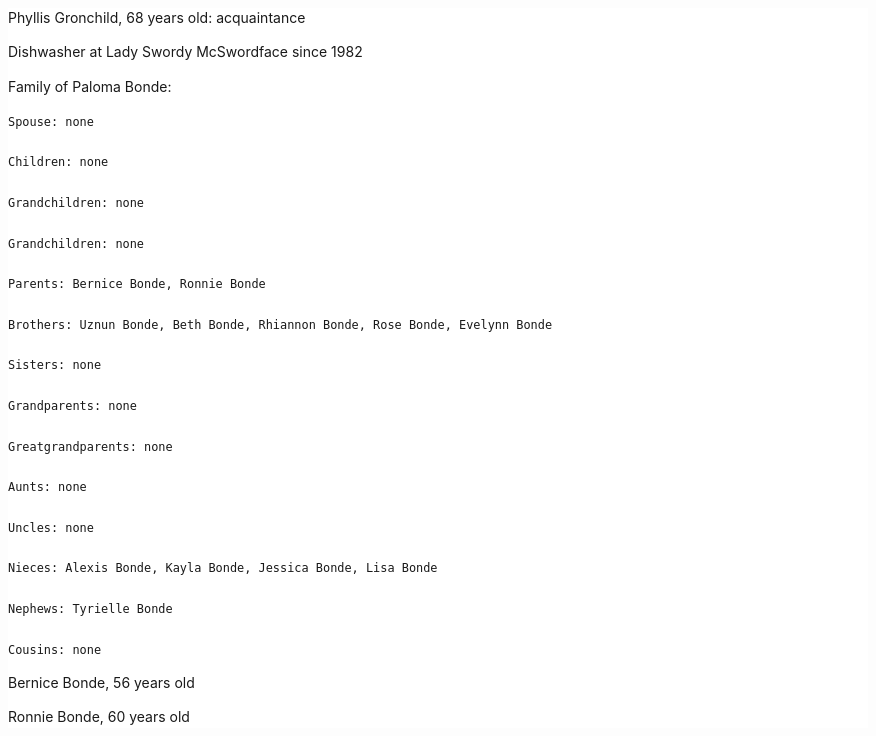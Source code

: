 Phyllis Gronchild, 68 years old: acquaintance

Dishwasher at Lady Swordy McSwordface since 1982


Family of Paloma Bonde:

	Spouse: none

	Children: none

	Grandchildren: none

	Grandchildren: none

	Parents: Bernice Bonde, Ronnie Bonde

	Brothers: Uznun Bonde, Beth Bonde, Rhiannon Bonde, Rose Bonde, Evelynn Bonde

	Sisters: none

	Grandparents: none

	Greatgrandparents: none

	Aunts: none

	Uncles: none

	Nieces: Alexis Bonde, Kayla Bonde, Jessica Bonde, Lisa Bonde

	Nephews: Tyrielle Bonde

	Cousins: none

Bernice Bonde, 56 years old

Ronnie Bonde, 60 years old


